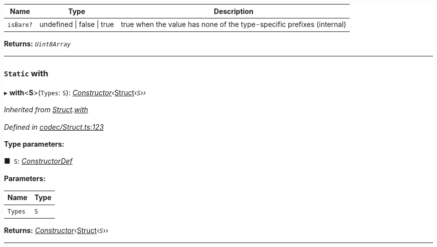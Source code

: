 Name | Type | Description |
------ | ------ | ------ |
`isBare?` | undefined \| false \| true | true when the value has none of the type-specific prefixes (internal)  |

**Returns:** *`Uint8Array`*

___

### `Static` with

▸ **with**<**S**>(`Types`: `S`): *[Constructor](../interfaces/_types_.constructor.md)‹*[Struct](_codec_struct_.struct.md)‹*`S`*›*›*

*Inherited from [Struct](_codec_struct_.struct.md).[with](_codec_struct_.struct.md#static-with)*

*Defined in [codec/Struct.ts:123](url)*

**Type parameters:**

■` S`: *[ConstructorDef](../modules/_types_.md#constructordef)*

**Parameters:**

Name | Type |
------ | ------ |
`Types` | `S` |

**Returns:** *[Constructor](../interfaces/_types_.constructor.md)‹*[Struct](_codec_struct_.struct.md)‹*`S`*›*›*

___